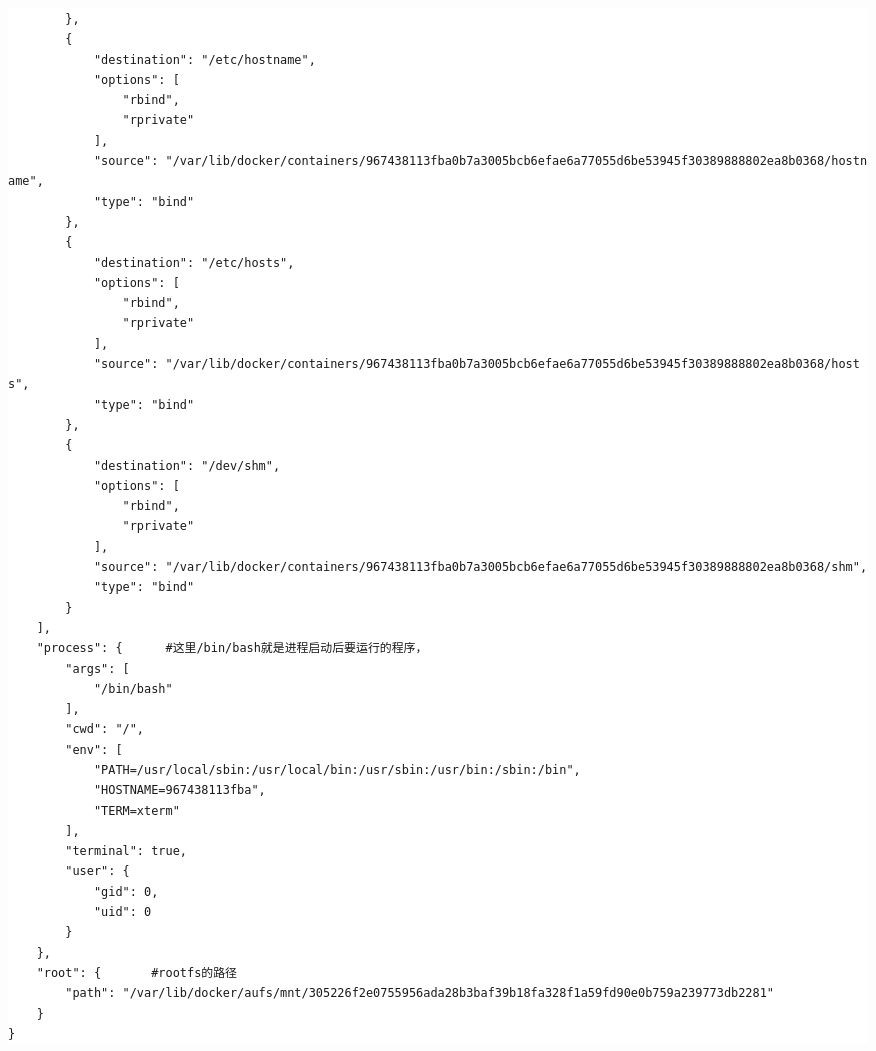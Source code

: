 ```
        },        
        {
            "destination": "/etc/hostname",
            "options": [
                "rbind",
                "rprivate"
            ],
            "source": "/var/lib/docker/containers/967438113fba0b7a3005bcb6efae6a77055d6be53945f30389888802ea8b0368/hostname",
            "type": "bind"
        },
        {
            "destination": "/etc/hosts",
            "options": [
                "rbind",
                "rprivate"
            ],
            "source": "/var/lib/docker/containers/967438113fba0b7a3005bcb6efae6a77055d6be53945f30389888802ea8b0368/hosts",
            "type": "bind"
        },
        {
            "destination": "/dev/shm",
            "options": [
                "rbind",
                "rprivate"
            ],
            "source": "/var/lib/docker/containers/967438113fba0b7a3005bcb6efae6a77055d6be53945f30389888802ea8b0368/shm",
            "type": "bind"
        }
    ],
    "process": {      #这里/bin/bash就是进程启动后要运行的程序，
        "args": [
            "/bin/bash"
        ],
        "cwd": "/",
        "env": [
            "PATH=/usr/local/sbin:/usr/local/bin:/usr/sbin:/usr/bin:/sbin:/bin",
            "HOSTNAME=967438113fba",
            "TERM=xterm"
        ],
        "terminal": true,
        "user": {
            "gid": 0,
            "uid": 0
        }
    },
    "root": {       #rootfs的路径
        "path": "/var/lib/docker/aufs/mnt/305226f2e0755956ada28b3baf39b18fa328f1a59fd90e0b759a239773db2281"
    }
}
```

